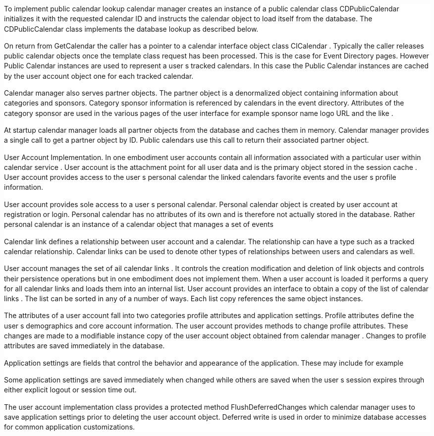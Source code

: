 To implement public calendar lookup calendar manager creates an instance of a public calendar class CDPublicCalendar initializes it with the requested calendar ID and instructs the calendar object to load itself from the database. The CDPublicCalendar class implements the database lookup as described below.

On return from GetCalendar the caller has a pointer to a calendar interface object class CICalendar . Typically the caller releases public calendar objects once the template class request has been processed. This is the case for Event Directory pages. However Public Calendar instances are used to represent a user s tracked calendars. In this case the Public Calendar instances are cached by the user account object one for each tracked calendar.

Calendar manager also serves partner objects. The partner object is a denormalized object containing information about categories and sponsors. Category sponsor information is referenced by calendars in the event directory. Attributes of the category sponsor are used in the various pages of the user interface for example sponsor name logo URL and the like .

At startup calendar manager loads all partner objects from the database and caches them in memory. Calendar manager provides a single call to get a partner object by ID. Public calendars use this call to return their associated partner object.

User Account Implementation. In one embodiment user accounts contain all information associated with a particular user within calendar service . User account is the attachment point for all user data and is the primary object stored in the session cache . User account provides access to the user s personal calendar the linked calendars favorite events and the user s profile information.

User account provides sole access to a user s personal calendar. Personal calendar object is created by user account at registration or login. Personal calendar has no attributes of its own and is therefore not actually stored in the database. Rather personal calendar is an instance of a calendar object that manages a set of events

Calendar link defines a relationship between user account and a calendar. The relationship can have a type such as a tracked calendar relationship. Calendar links can be used to denote other types of relationships between users and calendars as well.

User account manages the set of ail calendar links . It controls the creation modification and deletion of link objects and controls their persistence operations but in one embodiment does not implement them. When a user account is loaded it performs a query for all calendar links and loads them into an internal list. User account provides an interface to obtain a copy of the list of calendar links . The list can be sorted in any of a number of ways. Each list copy references the same object instances.

The attributes of a user account fall into two categories profile attributes and application settings. Profile attributes define the user s demographics and core account information. The user account provides methods to change profile attributes. These changes are made to a modifiable instance copy of the user account object obtained from calendar manager . Changes to profile attributes are saved immediately in the database.

Application settings are fields that control the behavior and appearance of the application. These may include for example 

Some application settings are saved immediately when changed while others are saved when the user s session expires through either explicit logout or session time out.

The user account implementation class provides a protected method FlushDeferredChanges which calendar manager uses to save application settings prior to deleting the user account object. Deferred write is used in order to minimize database accesses for common application customizations.
